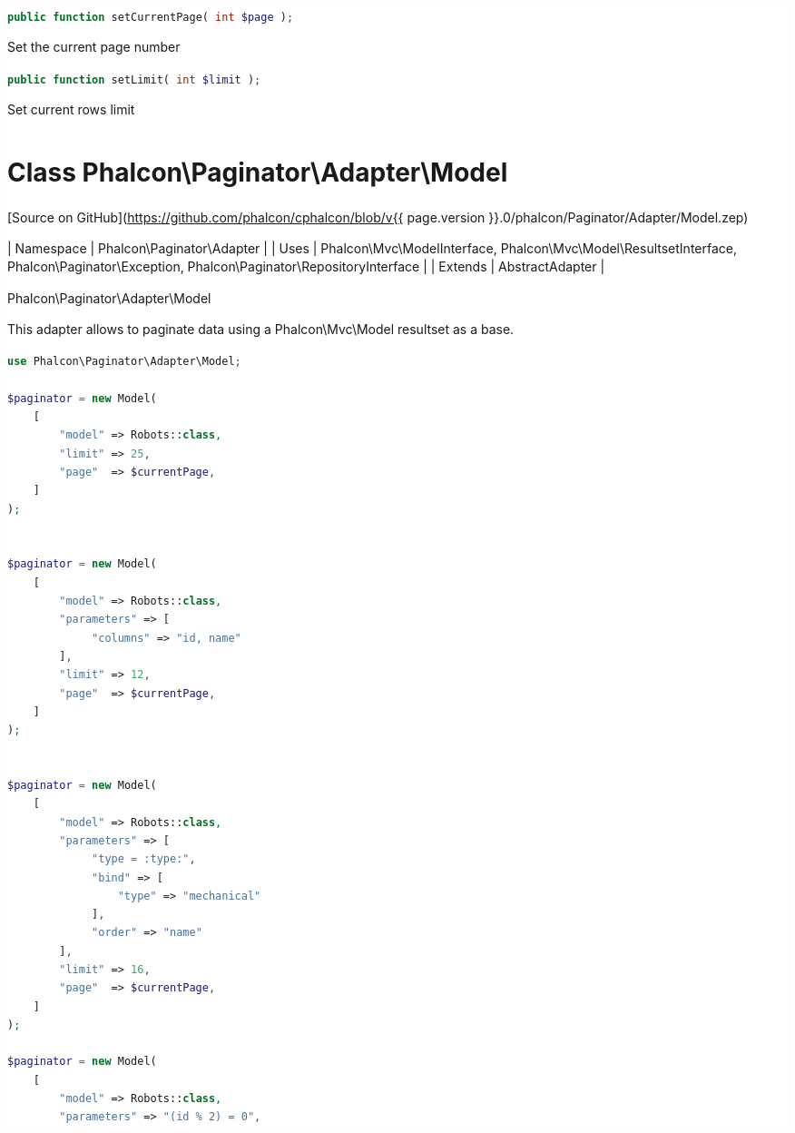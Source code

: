 
```php
public function setCurrentPage( int $page );
```
Set the current page number


```php
public function setLimit( int $limit );
```
Set current rows limit




<h1 id="paginator-adapter-model">Class Phalcon\Paginator\Adapter\Model</h1>

[Source on GitHub](https://github.com/phalcon/cphalcon/blob/v{{ page.version }}.0/phalcon/Paginator/Adapter/Model.zep)

| Namespace  | Phalcon\Paginator\Adapter | | Uses       | Phalcon\Mvc\ModelInterface, Phalcon\Mvc\Model\ResultsetInterface, Phalcon\Paginator\Exception, Phalcon\Paginator\RepositoryInterface | | Extends    | AbstractAdapter |

Phalcon\Paginator\Adapter\Model

This adapter allows to paginate data using a Phalcon\Mvc\Model resultset as a base.

```php
use Phalcon\Paginator\Adapter\Model;

$paginator = new Model(
    [
        "model" => Robots::class,
        "limit" => 25,
        "page"  => $currentPage,
    ]
);


$paginator = new Model(
    [
        "model" => Robots::class,
        "parameters" => [
             "columns" => "id, name"
        ],
        "limit" => 12,
        "page"  => $currentPage,
    ]
);


$paginator = new Model(
    [
        "model" => Robots::class,
        "parameters" => [
             "type = :type:",
             "bind" => [
                 "type" => "mechanical"
             ],
             "order" => "name"
        ],
        "limit" => 16,
        "page"  => $currentPage,
    ]
);

$paginator = new Model(
    [
        "model" => Robots::class,
        "parameters" => "(id % 2) = 0",
```